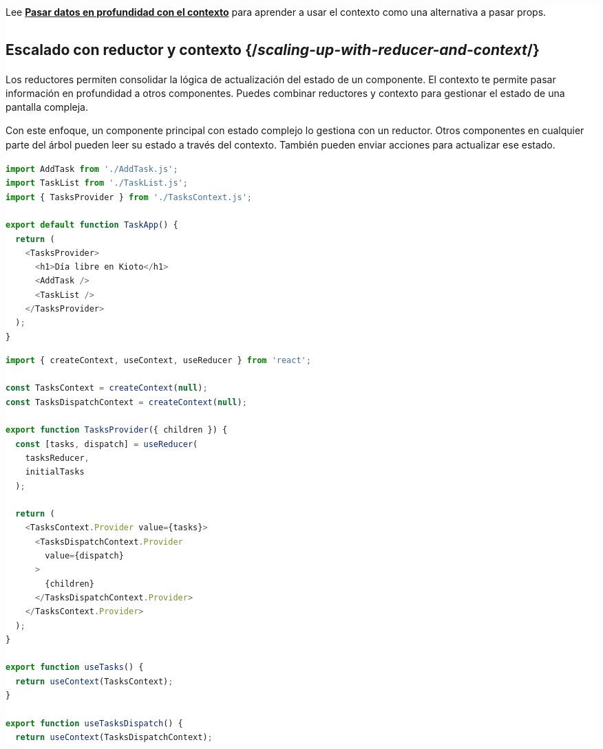 </Sandpack>

<LearnMore path="/learn/passing-data-deeply-with-context">

Lee **[Pasar datos en profundidad con el contexto](/learn/passing-data-deeply-with-context)** para aprender a usar el contexto como una alternativa a pasar props.

</LearnMore>

## Escalado con reductor y contexto {/*scaling-up-with-reducer-and-context*/}

Los reductores permiten consolidar la lógica de actualización del estado de un componente. El contexto te permite pasar información en profundidad a otros componentes. Puedes combinar reductores y contexto para gestionar el estado de una pantalla compleja.

Con este enfoque, un componente principal con estado complejo lo gestiona con un reductor. Otros componentes en cualquier parte del árbol pueden leer su estado a través del contexto. También pueden enviar acciones para actualizar ese estado.

<Sandpack>

```js App.js
import AddTask from './AddTask.js';
import TaskList from './TaskList.js';
import { TasksProvider } from './TasksContext.js';

export default function TaskApp() {
  return (
    <TasksProvider>
      <h1>Día libre en Kioto</h1>
      <AddTask />
      <TaskList />
    </TasksProvider>
  );
}
```

```js TasksContext.js
import { createContext, useContext, useReducer } from 'react';

const TasksContext = createContext(null);
const TasksDispatchContext = createContext(null);

export function TasksProvider({ children }) {
  const [tasks, dispatch] = useReducer(
    tasksReducer,
    initialTasks
  );

  return (
    <TasksContext.Provider value={tasks}>
      <TasksDispatchContext.Provider
        value={dispatch}
      >
        {children}
      </TasksDispatchContext.Provider>
    </TasksContext.Provider>
  );
}

export function useTasks() {
  return useContext(TasksContext);
}

export function useTasksDispatch() {
  return useContext(TasksDispatchContext);
```